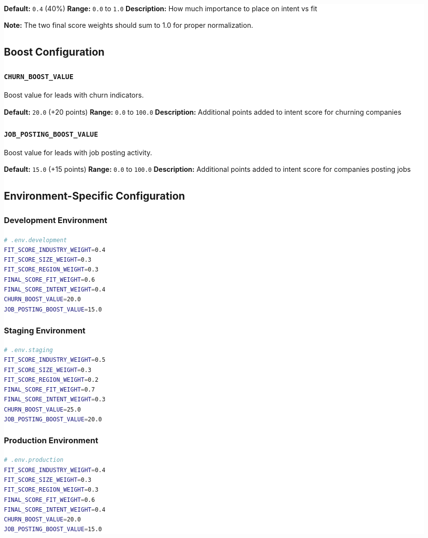 **Default:** `0.4` (40%)
**Range:** `0.0` to `1.0`
**Description:** How much importance to place on intent vs fit

**Note:** The two final score weights should sum to 1.0 for proper normalization.

## Boost Configuration

### `CHURN_BOOST_VALUE`
Boost value for leads with churn indicators.

**Default:** `20.0` (+20 points)
**Range:** `0.0` to `100.0`
**Description:** Additional points added to intent score for churning companies

### `JOB_POSTING_BOOST_VALUE`
Boost value for leads with job posting activity.

**Default:** `15.0` (+15 points)
**Range:** `0.0` to `100.0`
**Description:** Additional points added to intent score for companies posting jobs

## Environment-Specific Configuration

### Development Environment
```bash
# .env.development
FIT_SCORE_INDUSTRY_WEIGHT=0.4
FIT_SCORE_SIZE_WEIGHT=0.3
FIT_SCORE_REGION_WEIGHT=0.3
FINAL_SCORE_FIT_WEIGHT=0.6
FINAL_SCORE_INTENT_WEIGHT=0.4
CHURN_BOOST_VALUE=20.0
JOB_POSTING_BOOST_VALUE=15.0
```

### Staging Environment
```bash
# .env.staging
FIT_SCORE_INDUSTRY_WEIGHT=0.5
FIT_SCORE_SIZE_WEIGHT=0.3
FIT_SCORE_REGION_WEIGHT=0.2
FINAL_SCORE_FIT_WEIGHT=0.7
FINAL_SCORE_INTENT_WEIGHT=0.3
CHURN_BOOST_VALUE=25.0
JOB_POSTING_BOOST_VALUE=20.0
```

### Production Environment
```bash
# .env.production
FIT_SCORE_INDUSTRY_WEIGHT=0.4
FIT_SCORE_SIZE_WEIGHT=0.3
FIT_SCORE_REGION_WEIGHT=0.3
FINAL_SCORE_FIT_WEIGHT=0.6
FINAL_SCORE_INTENT_WEIGHT=0.4
CHURN_BOOST_VALUE=20.0
JOB_POSTING_BOOST_VALUE=15.0
```
